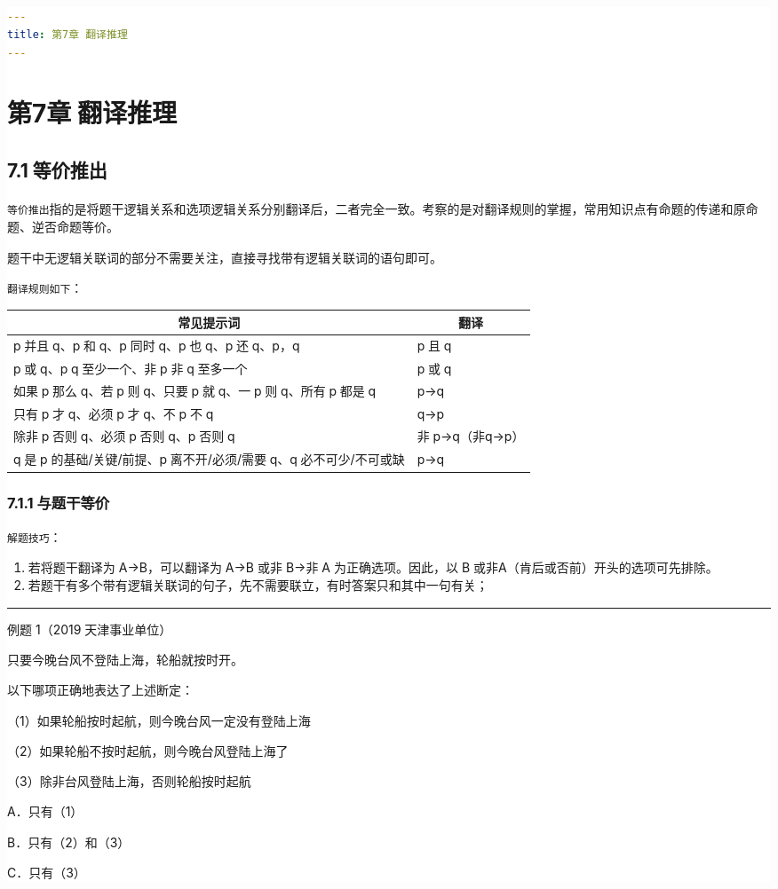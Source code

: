 ```yaml
---
title: 第7章 翻译推理
---
```


# 第7章 翻译推理

## 7.1 等价推出

`等价推出`指的是将题干逻辑关系和选项逻辑关系分别翻译后，二者完全一致。考察的是对翻译规则的掌握，常用知识点有命题的传递和原命题、逆否命题等价。

题干中无逻辑关联词的部分不需要关注，直接寻找带有逻辑关联词的语句即可。

`翻译规则如下`：

| 常见提示词                                                   | 翻译            |
| ------------------------------------------------------------ | --------------- |
| p 并且 q、p 和 q、p 同时 q、p 也 q、p 还 q、p，q             | p 且 q          |
| p 或 q、p q 至少一个、非 p 非 q 至多一个                     | p 或 q          |
| 如果 p 那么 q、若 p 则 q、只要 p 就 q、一 p 则 q、所有 p 都是 q | p→q             |
| 只有 p 才 q、必须 p 才 q、不 p 不 q                          | q→p             |
| 除非 p 否则 q、必须 p 否则 q、p 否则 q                       | 非 p→q（非q→p） |
| q 是 p 的基础/关键/前提、p 离不开/必须/需要 q、q 必不可少/不可或缺 | p→q             |

### **7.1.1 与题干等价**

`解题技巧`：

1. 若将题干翻译为 A→B，可以翻译为 A→B 或非 B→非 A 为正确选项。因此，以 B 或非A（肯后或否前）开头的选项可先排除。
2. 若题干有多个带有逻辑关联词的句子，先不需要联立，有时答案只和其中一句有关；

---

例题 1（2019 天津事业单位） 

只要今晚台风不登陆上海，轮船就按时开。 

以下哪项正确地表达了上述断定： 

（1）如果轮船按时起航，则今晚台风一定没有登陆上海 

（2）如果轮船不按时起航，则今晚台风登陆上海了 

（3）除非台风登陆上海，否则轮船按时起航 

A．只有（1） 

B．只有（2）和（3） 

C．只有（3） 
